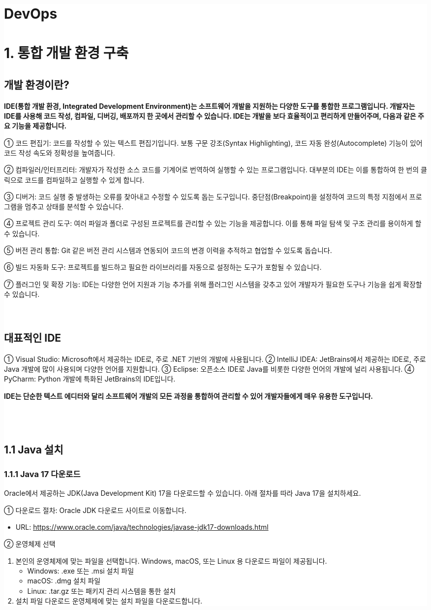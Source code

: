 # DevOps

# 1. 통합 개발 환경 구축

## 개발 환경이란?

**IDE(통합 개발 환경, Integrated Development Environment)는 소프트웨어 개발을 지원하는 다양한 도구를 통합한 프로그램입니다. 개발자는 IDE를 사용해 코드 작성, 컴파일, 디버깅, 배포까지 한 곳에서 관리할 수 있습니다. IDE는 개발을 보다 효율적이고 편리하게 만들어주며, 다음과 같은 주요 기능을 제공합니다.**

① 코드 편집기: 코드를 작성할 수 있는 텍스트 편집기입니다. 보통 구문 강조(Syntax Highlighting), 코드 자동 완성(Autocomplete) 기능이 있어 코드 작성 속도와 정확성을 높여줍니다.

② 컴파일러/인터프리터: 개발자가 작성한 소스 코드를 기계어로 번역하여 실행할 수 있는 프로그램입니다. 대부분의 IDE는 이를 통합하여 한 번의 클릭으로 코드를 컴파일하고 실행할 수 있게 합니다.

③ 디버거: 코드 실행 중 발생하는 오류를 찾아내고 수정할 수 있도록 돕는 도구입니다. 중단점(Breakpoint)을 설정하여 코드의 특정 지점에서 프로그램을 멈추고 상태를 분석할 수 있습니다.

④ 프로젝트 관리 도구: 여러 파일과 폴더로 구성된 프로젝트를 관리할 수 있는 기능을 제공합니다. 이를 통해 파일 탐색 및 구조 관리를 용이하게 할 수 있습니다.

⑤ 버전 관리 통합: Git 같은 버전 관리 시스템과 연동되어 코드의 변경 이력을 추적하고 협업할 수 있도록 돕습니다.

⑥ 빌드 자동화 도구: 프로젝트를 빌드하고 필요한 라이브러리를 자동으로 설정하는 도구가 포함될 수 있습니다.

⑦ 플러그인 및 확장 기능: IDE는 다양한 언어 지원과 기능 추가를 위해 플러그인 시스템을 갖추고 있어 개발자가 필요한 도구나 기능을 쉽게 확장할 수 있습니다.

<br>

## 대표적인 IDE

① Visual Studio: Microsoft에서 제공하는 IDE로, 주로 .NET 기반의 개발에 사용됩니다.
② IntelliJ IDEA: JetBrains에서 제공하는 IDE로, 주로 Java 개발에 많이 사용되며 다양한 언어를 지원합니다.
③ Eclipse: 오픈소스 IDE로 Java를 비롯한 다양한 언어의 개발에 널리 사용됩니다.
④ PyCharm: Python 개발에 특화된 JetBrains의 IDE입니다.

**IDE는 단순한 텍스트 에디터와 달리 소프트웨어 개발의 모든 과정을 통합하여 관리할 수 있어 개발자들에게 매우 유용한 도구입니다.**

<br><br>

## 1.1 Java 설치

### 1.1.1 Java 17 다운로드

Oracle에서 제공하는 JDK(Java Development Kit) 17을 다운로드할 수 있습니다. 아래 절차를 따라 Java 17을 설치하세요.

① 다운로드 절차: Oracle JDK 다운로드 사이트로 이동합니다.
- URL: https://www.oracle.com/java/technologies/javase-jdk17-downloads.html

② 운영체제 선택
1) 본인의 운영체제에 맞는 파일을 선택합니다. Windows, macOS, 또는 Linux 용 다운로드 파일이 제공됩니다.
   - Windows: .exe 또는 .msi 설치 파일
   - macOS: .dmg 설치 파일
   - Linux: .tar.gz 또는 패키지 관리 시스템을 통한 설치
2) 설치 파일 다운로드
운영체제에 맞는 설치 파일을 다운로드합니다.
